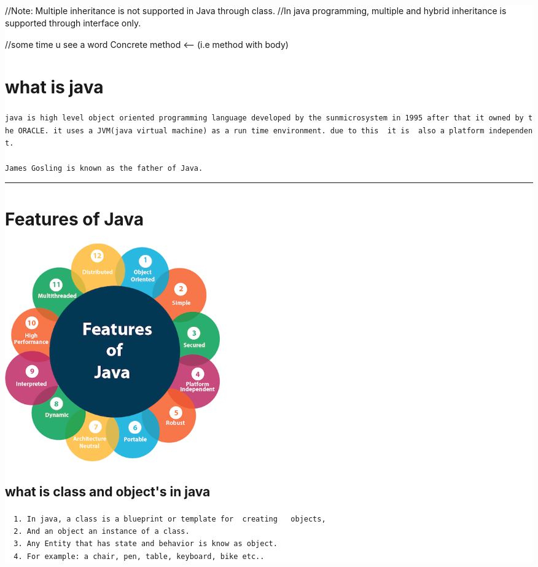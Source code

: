 //Note: Multiple inheritance is not supported in Java through class.
//In java programming, multiple and hybrid inheritance is supported through interface only. 

//some time u see a word Concrete method <-- (i.e method with body)

# what is java
```
java is high level object oriented programming language developed by the sunmicrosystem in 1995 after that it owned by the ORACLE. it uses a JVM(java virtual machine) as a run time environment. due to this  it is  also a platform independent. 

James Gosling is known as the father of Java. 
```
***
# Features of Java

<img src="./java-features.png" width="350px">


## what is class and object's in java 
```
  1. In java, a class is a blueprint or template for  creating   objects,
  2. And an object an instance of a class. 
  3. Any Entity that has state and behavior is know as object.
  4. For example: a chair, pen, table, keyboard, bike etc..
```
